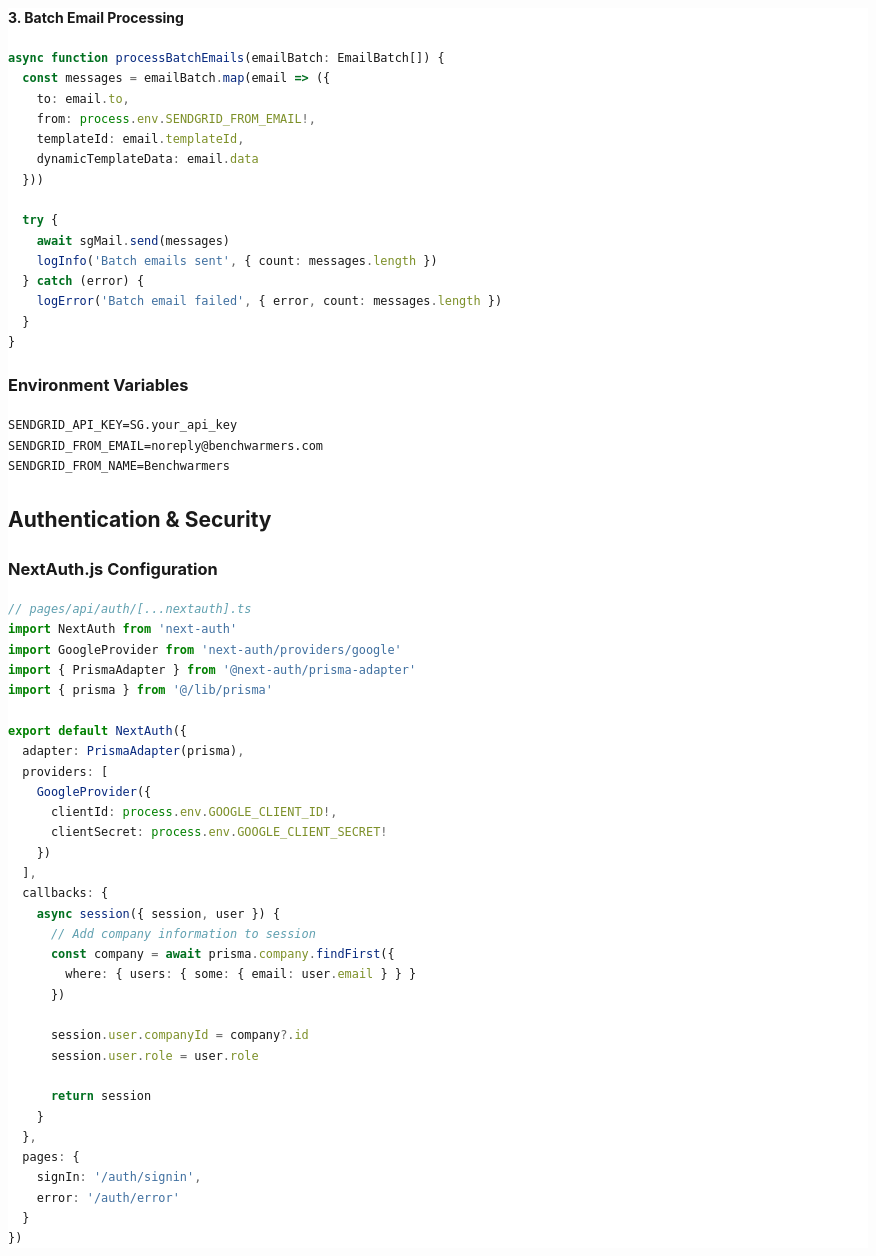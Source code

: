 #### 3. Batch Email Processing
```typescript
async function processBatchEmails(emailBatch: EmailBatch[]) {
  const messages = emailBatch.map(email => ({
    to: email.to,
    from: process.env.SENDGRID_FROM_EMAIL!,
    templateId: email.templateId,
    dynamicTemplateData: email.data
  }))

  try {
    await sgMail.send(messages)
    logInfo('Batch emails sent', { count: messages.length })
  } catch (error) {
    logError('Batch email failed', { error, count: messages.length })
  }
}
```

### Environment Variables
```env
SENDGRID_API_KEY=SG.your_api_key
SENDGRID_FROM_EMAIL=noreply@benchwarmers.com
SENDGRID_FROM_NAME=Benchwarmers
```

## Authentication & Security

### NextAuth.js Configuration
```typescript
// pages/api/auth/[...nextauth].ts
import NextAuth from 'next-auth'
import GoogleProvider from 'next-auth/providers/google'
import { PrismaAdapter } from '@next-auth/prisma-adapter'
import { prisma } from '@/lib/prisma'

export default NextAuth({
  adapter: PrismaAdapter(prisma),
  providers: [
    GoogleProvider({
      clientId: process.env.GOOGLE_CLIENT_ID!,
      clientSecret: process.env.GOOGLE_CLIENT_SECRET!
    })
  ],
  callbacks: {
    async session({ session, user }) {
      // Add company information to session
      const company = await prisma.company.findFirst({
        where: { users: { some: { email: user.email } } }
      })
      
      session.user.companyId = company?.id
      session.user.role = user.role
      
      return session
    }
  },
  pages: {
    signIn: '/auth/signin',
    error: '/auth/error'
  }
})
```
